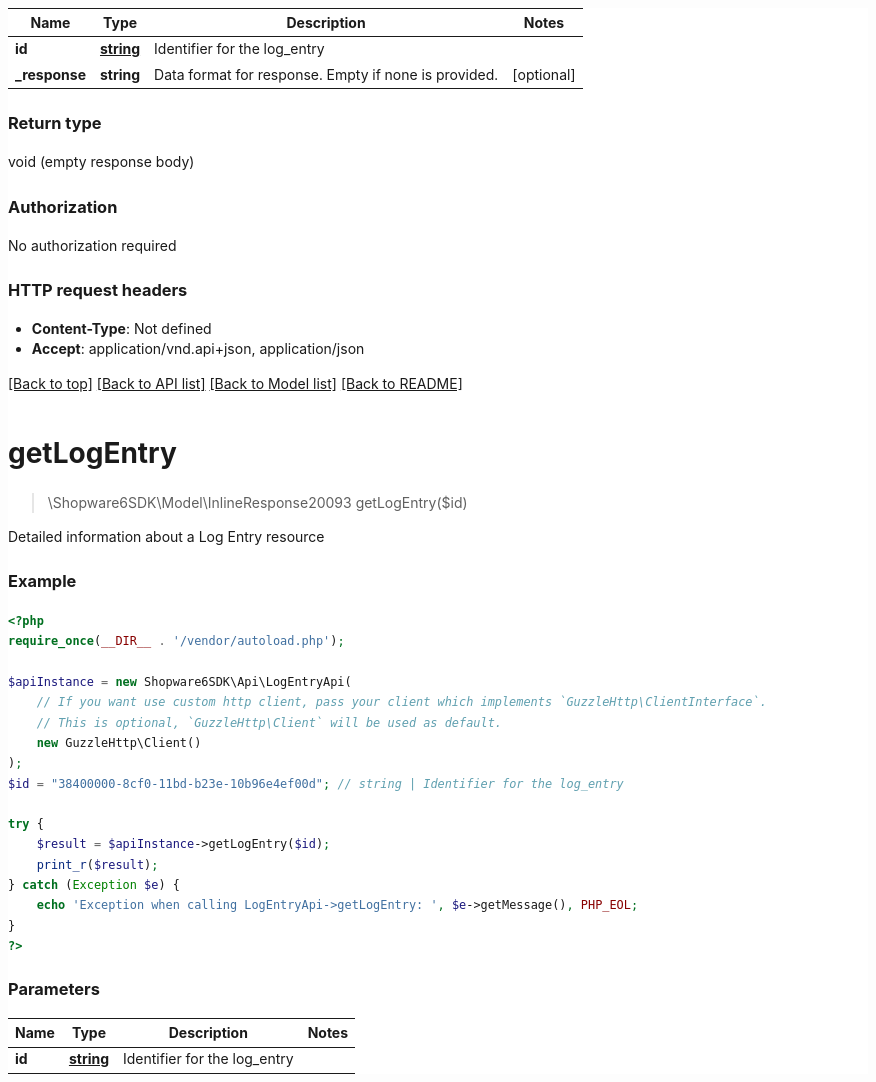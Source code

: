 Name | Type | Description  | Notes
------------- | ------------- | ------------- | -------------
 **id** | [**string**](../Model/.md)| Identifier for the log_entry |
 **_response** | **string**| Data format for response. Empty if none is provided. | [optional]

### Return type

void (empty response body)

### Authorization

No authorization required

### HTTP request headers

 - **Content-Type**: Not defined
 - **Accept**: application/vnd.api+json, application/json

[[Back to top]](#) [[Back to API list]](../../README.md#documentation-for-api-endpoints) [[Back to Model list]](../../README.md#documentation-for-models) [[Back to README]](../../README.md)

# **getLogEntry**
> \Shopware6SDK\Model\InlineResponse20093 getLogEntry($id)

Detailed information about a Log Entry resource

### Example
```php
<?php
require_once(__DIR__ . '/vendor/autoload.php');

$apiInstance = new Shopware6SDK\Api\LogEntryApi(
    // If you want use custom http client, pass your client which implements `GuzzleHttp\ClientInterface`.
    // This is optional, `GuzzleHttp\Client` will be used as default.
    new GuzzleHttp\Client()
);
$id = "38400000-8cf0-11bd-b23e-10b96e4ef00d"; // string | Identifier for the log_entry

try {
    $result = $apiInstance->getLogEntry($id);
    print_r($result);
} catch (Exception $e) {
    echo 'Exception when calling LogEntryApi->getLogEntry: ', $e->getMessage(), PHP_EOL;
}
?>
```

### Parameters

Name | Type | Description  | Notes
------------- | ------------- | ------------- | -------------
 **id** | [**string**](../Model/.md)| Identifier for the log_entry |
